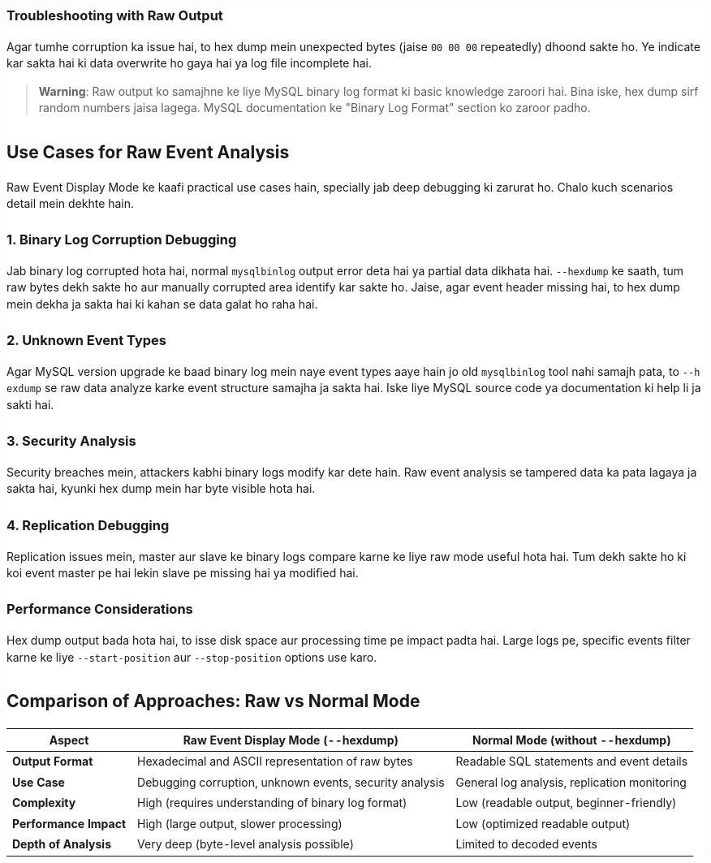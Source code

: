 ### Troubleshooting with Raw Output
Agar tumhe corruption ka issue hai, to hex dump mein unexpected bytes (jaise `00 00 00` repeatedly) dhoond sakte ho. Ye indicate kar sakta hai ki data overwrite ho gaya hai ya log file incomplete hai.

> **Warning**: Raw output ko samajhne ke liye MySQL binary log format ki basic knowledge zaroori hai. Bina iske, hex dump sirf random numbers jaisa lagega. MySQL documentation ke "Binary Log Format" section ko zaroor padho.

## Use Cases for Raw Event Analysis

Raw Event Display Mode ke kaafi practical use cases hain, specially jab deep debugging ki zarurat ho. Chalo kuch scenarios detail mein dekhte hain.

### 1. Binary Log Corruption Debugging
Jab binary log corrupted hota hai, normal `mysqlbinlog` output error deta hai ya partial data dikhata hai. `--hexdump` ke saath, tum raw bytes dekh sakte ho aur manually corrupted area identify kar sakte ho. Jaise, agar event header missing hai, to hex dump mein dekha ja sakta hai ki kahan se data galat ho raha hai.

### 2. Unknown Event Types
Agar MySQL version upgrade ke baad binary log mein naye event types aaye hain jo old `mysqlbinlog` tool nahi samajh pata, to `--hexdump` se raw data analyze karke event structure samajha ja sakta hai. Iske liye MySQL source code ya documentation ki help li ja sakti hai.

### 3. Security Analysis
Security breaches mein, attackers kabhi binary logs modify kar dete hain. Raw event analysis se tampered data ka pata lagaya ja sakta hai, kyunki hex dump mein har byte visible hota hai.

### 4. Replication Debugging
Replication issues mein, master aur slave ke binary logs compare karne ke liye raw mode useful hota hai. Tum dekh sakte ho ki koi event master pe hai lekin slave pe missing hai ya modified hai.

### Performance Considerations
Hex dump output bada hota hai, to isse disk space aur processing time pe impact padta hai. Large logs pe, specific events filter karne ke liye `--start-position` aur `--stop-position` options use karo.

## Comparison of Approaches: Raw vs Normal Mode

| **Aspect**              | **Raw Event Display Mode (--hexdump)**                     | **Normal Mode (without --hexdump)**             |
|-------------------------|-----------------------------------------------------------|-------------------------------------------------|
| **Output Format**       | Hexadecimal and ASCII representation of raw bytes         | Readable SQL statements and event details      |
| **Use Case**            | Debugging corruption, unknown events, security analysis   | General log analysis, replication monitoring   |
| **Complexity**          | High (requires understanding of binary log format)        | Low (readable output, beginner-friendly)       |
| **Performance Impact**  | High (large output, slower processing)                   | Low (optimized readable output)               |
| **Depth of Analysis**   | Very deep (byte-level analysis possible)                 | Limited to decoded events                     |
